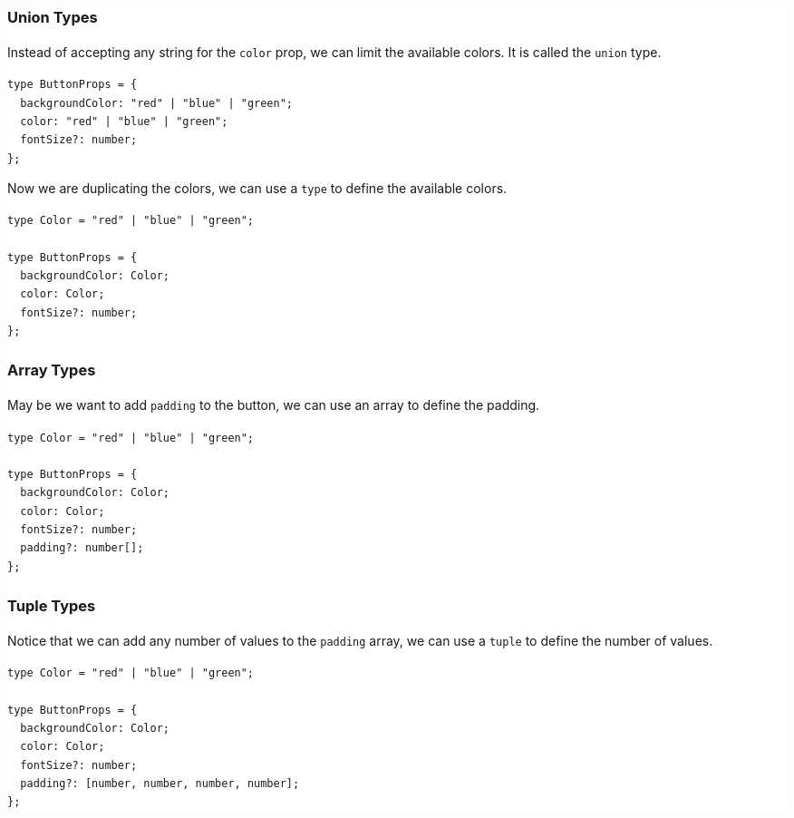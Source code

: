### Union Types

Instead of accepting any string for the `color` prop, we can limit the available colors. It is called the `union` type.

```tsx
type ButtonProps = {
  backgroundColor: "red" | "blue" | "green";
  color: "red" | "blue" | "green";
  fontSize?: number;
};
```

Now we are duplicating the colors, we can use a `type` to define the available colors.

```tsx
type Color = "red" | "blue" | "green";

type ButtonProps = {
  backgroundColor: Color;
  color: Color;
  fontSize?: number;
};
```

### Array Types

May be we want to add `padding` to the button, we can use an array to define the padding.

```tsx
type Color = "red" | "blue" | "green";

type ButtonProps = {
  backgroundColor: Color;
  color: Color;
  fontSize?: number;
  padding?: number[];
};
```

### Tuple Types

Notice that we can add any number of values to the `padding` array, we can use a `tuple` to define the number of values.

```tsx
type Color = "red" | "blue" | "green";

type ButtonProps = {
  backgroundColor: Color;
  color: Color;
  fontSize?: number;
  padding?: [number, number, number, number];
};
```
